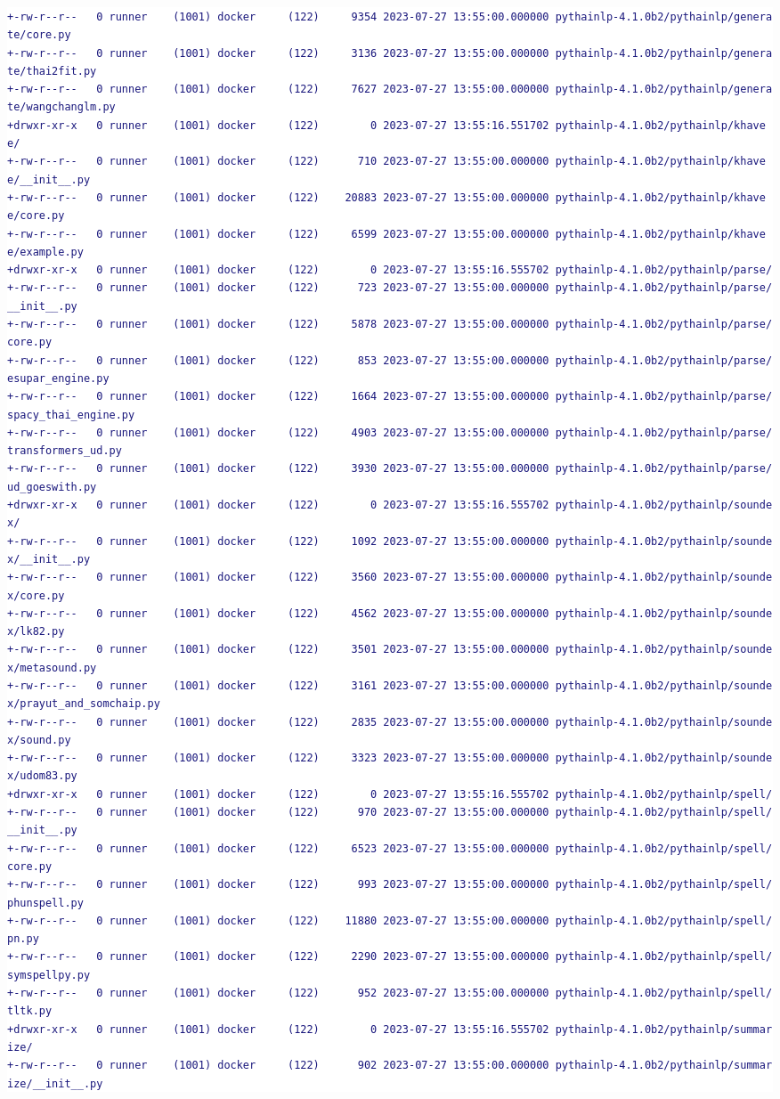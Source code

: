 ```diff
+-rw-r--r--   0 runner    (1001) docker     (122)     9354 2023-07-27 13:55:00.000000 pythainlp-4.1.0b2/pythainlp/generate/core.py
+-rw-r--r--   0 runner    (1001) docker     (122)     3136 2023-07-27 13:55:00.000000 pythainlp-4.1.0b2/pythainlp/generate/thai2fit.py
+-rw-r--r--   0 runner    (1001) docker     (122)     7627 2023-07-27 13:55:00.000000 pythainlp-4.1.0b2/pythainlp/generate/wangchanglm.py
+drwxr-xr-x   0 runner    (1001) docker     (122)        0 2023-07-27 13:55:16.551702 pythainlp-4.1.0b2/pythainlp/khavee/
+-rw-r--r--   0 runner    (1001) docker     (122)      710 2023-07-27 13:55:00.000000 pythainlp-4.1.0b2/pythainlp/khavee/__init__.py
+-rw-r--r--   0 runner    (1001) docker     (122)    20883 2023-07-27 13:55:00.000000 pythainlp-4.1.0b2/pythainlp/khavee/core.py
+-rw-r--r--   0 runner    (1001) docker     (122)     6599 2023-07-27 13:55:00.000000 pythainlp-4.1.0b2/pythainlp/khavee/example.py
+drwxr-xr-x   0 runner    (1001) docker     (122)        0 2023-07-27 13:55:16.555702 pythainlp-4.1.0b2/pythainlp/parse/
+-rw-r--r--   0 runner    (1001) docker     (122)      723 2023-07-27 13:55:00.000000 pythainlp-4.1.0b2/pythainlp/parse/__init__.py
+-rw-r--r--   0 runner    (1001) docker     (122)     5878 2023-07-27 13:55:00.000000 pythainlp-4.1.0b2/pythainlp/parse/core.py
+-rw-r--r--   0 runner    (1001) docker     (122)      853 2023-07-27 13:55:00.000000 pythainlp-4.1.0b2/pythainlp/parse/esupar_engine.py
+-rw-r--r--   0 runner    (1001) docker     (122)     1664 2023-07-27 13:55:00.000000 pythainlp-4.1.0b2/pythainlp/parse/spacy_thai_engine.py
+-rw-r--r--   0 runner    (1001) docker     (122)     4903 2023-07-27 13:55:00.000000 pythainlp-4.1.0b2/pythainlp/parse/transformers_ud.py
+-rw-r--r--   0 runner    (1001) docker     (122)     3930 2023-07-27 13:55:00.000000 pythainlp-4.1.0b2/pythainlp/parse/ud_goeswith.py
+drwxr-xr-x   0 runner    (1001) docker     (122)        0 2023-07-27 13:55:16.555702 pythainlp-4.1.0b2/pythainlp/soundex/
+-rw-r--r--   0 runner    (1001) docker     (122)     1092 2023-07-27 13:55:00.000000 pythainlp-4.1.0b2/pythainlp/soundex/__init__.py
+-rw-r--r--   0 runner    (1001) docker     (122)     3560 2023-07-27 13:55:00.000000 pythainlp-4.1.0b2/pythainlp/soundex/core.py
+-rw-r--r--   0 runner    (1001) docker     (122)     4562 2023-07-27 13:55:00.000000 pythainlp-4.1.0b2/pythainlp/soundex/lk82.py
+-rw-r--r--   0 runner    (1001) docker     (122)     3501 2023-07-27 13:55:00.000000 pythainlp-4.1.0b2/pythainlp/soundex/metasound.py
+-rw-r--r--   0 runner    (1001) docker     (122)     3161 2023-07-27 13:55:00.000000 pythainlp-4.1.0b2/pythainlp/soundex/prayut_and_somchaip.py
+-rw-r--r--   0 runner    (1001) docker     (122)     2835 2023-07-27 13:55:00.000000 pythainlp-4.1.0b2/pythainlp/soundex/sound.py
+-rw-r--r--   0 runner    (1001) docker     (122)     3323 2023-07-27 13:55:00.000000 pythainlp-4.1.0b2/pythainlp/soundex/udom83.py
+drwxr-xr-x   0 runner    (1001) docker     (122)        0 2023-07-27 13:55:16.555702 pythainlp-4.1.0b2/pythainlp/spell/
+-rw-r--r--   0 runner    (1001) docker     (122)      970 2023-07-27 13:55:00.000000 pythainlp-4.1.0b2/pythainlp/spell/__init__.py
+-rw-r--r--   0 runner    (1001) docker     (122)     6523 2023-07-27 13:55:00.000000 pythainlp-4.1.0b2/pythainlp/spell/core.py
+-rw-r--r--   0 runner    (1001) docker     (122)      993 2023-07-27 13:55:00.000000 pythainlp-4.1.0b2/pythainlp/spell/phunspell.py
+-rw-r--r--   0 runner    (1001) docker     (122)    11880 2023-07-27 13:55:00.000000 pythainlp-4.1.0b2/pythainlp/spell/pn.py
+-rw-r--r--   0 runner    (1001) docker     (122)     2290 2023-07-27 13:55:00.000000 pythainlp-4.1.0b2/pythainlp/spell/symspellpy.py
+-rw-r--r--   0 runner    (1001) docker     (122)      952 2023-07-27 13:55:00.000000 pythainlp-4.1.0b2/pythainlp/spell/tltk.py
+drwxr-xr-x   0 runner    (1001) docker     (122)        0 2023-07-27 13:55:16.555702 pythainlp-4.1.0b2/pythainlp/summarize/
+-rw-r--r--   0 runner    (1001) docker     (122)      902 2023-07-27 13:55:00.000000 pythainlp-4.1.0b2/pythainlp/summarize/__init__.py
```